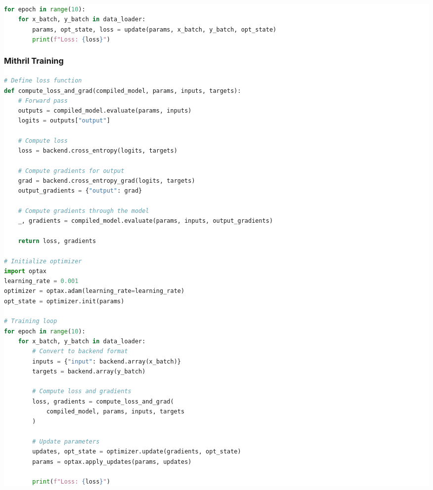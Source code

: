 ```python
for epoch in range(10):
    for x_batch, y_batch in data_loader:
        params, opt_state, loss = update(params, x_batch, y_batch, opt_state)
        print(f"Loss: {loss}")
```

### Mithril Training

```python
# Define loss function
def compute_loss_and_grad(compiled_model, params, inputs, targets):
    # Forward pass
    outputs = compiled_model.evaluate(params, inputs)
    logits = outputs["output"]
    
    # Compute loss
    loss = backend.cross_entropy(logits, targets)
    
    # Compute gradients for output
    grad = backend.cross_entropy_grad(logits, targets)
    output_gradients = {"output": grad}
    
    # Compute gradients through the model
    _, gradients = compiled_model.evaluate(params, inputs, output_gradients)
    
    return loss, gradients

# Initialize optimizer
import optax
learning_rate = 0.001
optimizer = optax.adam(learning_rate=learning_rate)
opt_state = optimizer.init(params)

# Training loop
for epoch in range(10):
    for x_batch, y_batch in data_loader:
        # Convert to backend format
        inputs = {"input": backend.array(x_batch)}
        targets = backend.array(y_batch)
        
        # Compute loss and gradients
        loss, gradients = compute_loss_and_grad(
            compiled_model, params, inputs, targets
        )
        
        # Update parameters
        updates, opt_state = optimizer.update(gradients, opt_state)
        params = optax.apply_updates(params, updates)
        
        print(f"Loss: {loss}")
```
